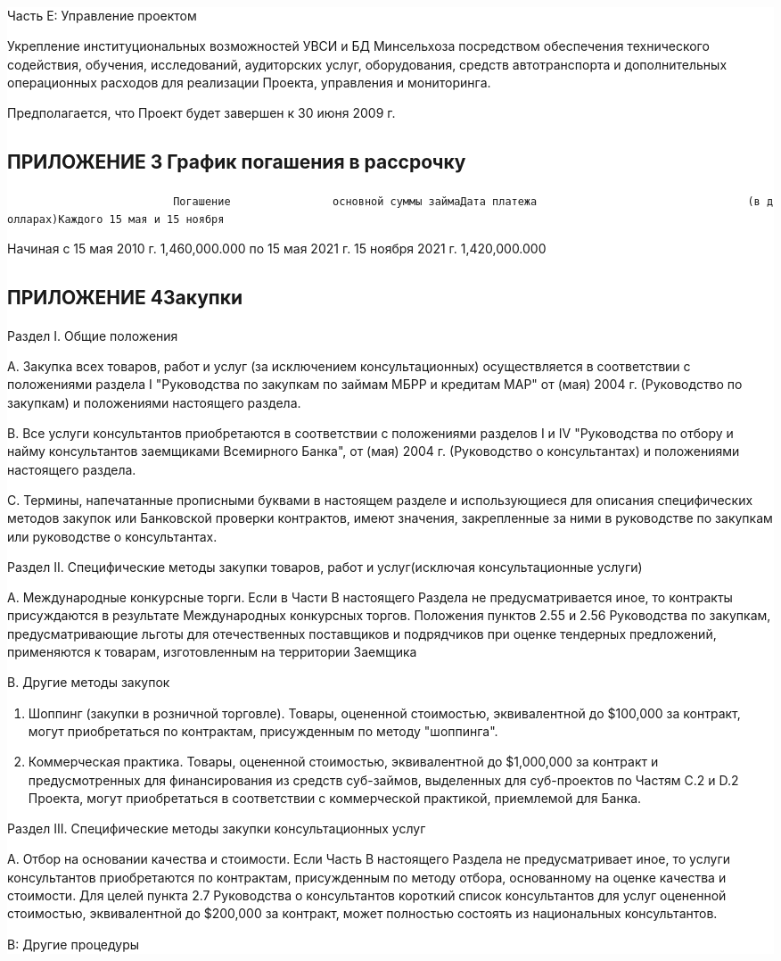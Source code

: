 Часть Е: Управление проектом

Укрепление институциональных возможностей УВСИ и БД Минсельхоза посредством обеспечения технического содействия, обучения, исследований, аудиторских услуг, оборудования, средств автотранспорта и дополнительных операционных расходов для реализации Проекта, управления и мониторинга.

Предполагается, что Проект будет завершен к 30 июня 2009 г.

## ПРИЛОЖЕНИЕ 3 График погашения в рассрочку

                              Погашение                основной суммы займаДата платежа                                 (в долларах)Каждого 15 мая и 15 ноября

  Начиная с 15 мая 2010 г.                 1,460,000.000  по 15 мая 2021 г.  15 ноября 2021 г.                              1,420,000.000

## ПРИЛОЖЕНИЕ 4Закупки

Раздел I. Общие положения

А. Закупка всех товаров, работ и услуг (за исключением консультационных) осуществляется в соответствии с положениями раздела I "Руководства по закупкам по займам МБРР и кредитам MAP" от (мая) 2004 г. (Руководство по закупкам) и положениями настоящего раздела.

В. Все услуги консультантов приобретаются в соответствии с положениями разделов I и IV "Руководства по отбору и найму консультантов заемщиками Всемирного Банка", от (мая) 2004 г. (Руководство о консультантах) и положениями настоящего раздела.

С. Термины, напечатанные прописными буквами в настоящем разделе и использующиеся для описания специфических методов закупок или Банковской проверки контрактов, имеют значения, закрепленные за ними в руководстве по закупкам или руководстве о консультантах.

Раздел II. Специфические методы закупки товаров, работ и услуг(исключая консультационные услуги)

А. Международные конкурсные торги. Если в Части В настоящего Раздела не предусматривается иное, то контракты присуждаются в результате Международных конкурсных торгов. Положения пунктов 2.55 и 2.56 Руководства по закупкам, предусматривающие льготы для отечественных поставщиков и подрядчиков при оценке тендерных предложений, применяются к товарам, изготовленным на территории Заемщика

В. Другие методы закупок

1. Шоппинг (закупки в розничной торговле). Товары, оцененной стоимостью, эквивалентной до $100,000 за контракт, могут приобретаться по контрактам, присужденным по методу "шоппинга".

2. Коммерческая практика. Товары, оцененной стоимостью, эквивалентной до $1,000,000 за контракт и предусмотренных для финансирования из средств суб-займов, выделенных для суб-проектов по Частям С.2 и D.2 Проекта, могут приобретаться в соответствии с коммерческой практикой, приемлемой для Банка.

Раздел III. Специфические методы закупки консультационных услуг

А. Отбор на основании качества и стоимости. Если Часть В настоящего Раздела не предусматривает иное, то услуги консультантов приобретаются по контрактам, присужденным по методу отбора, основанному на оценке качества и стоимости. Для целей пункта 2.7 Руководства о консультантов короткий список консультантов для услуг оцененной стоимостью, эквивалентной до $200,000 за контракт, может полностью состоять из национальных консультантов.

В: Другие процедуры

